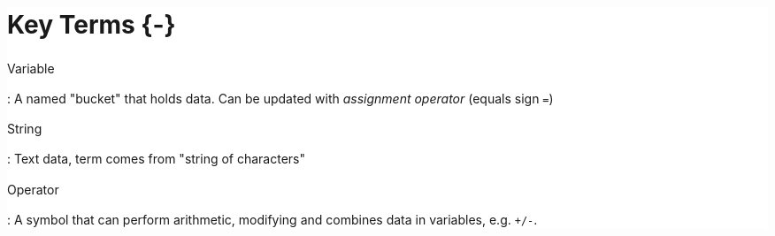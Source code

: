 # Key Terms {-}

Variable

:   A named "bucket" that holds data. Can be updated with *assignment operator*
(equals sign `=`)

String

:   Text data, term comes from "string of characters"

Operator

:   A symbol that can perform arithmetic, modifying and
combines data in variables, e.g. `+/-`.
